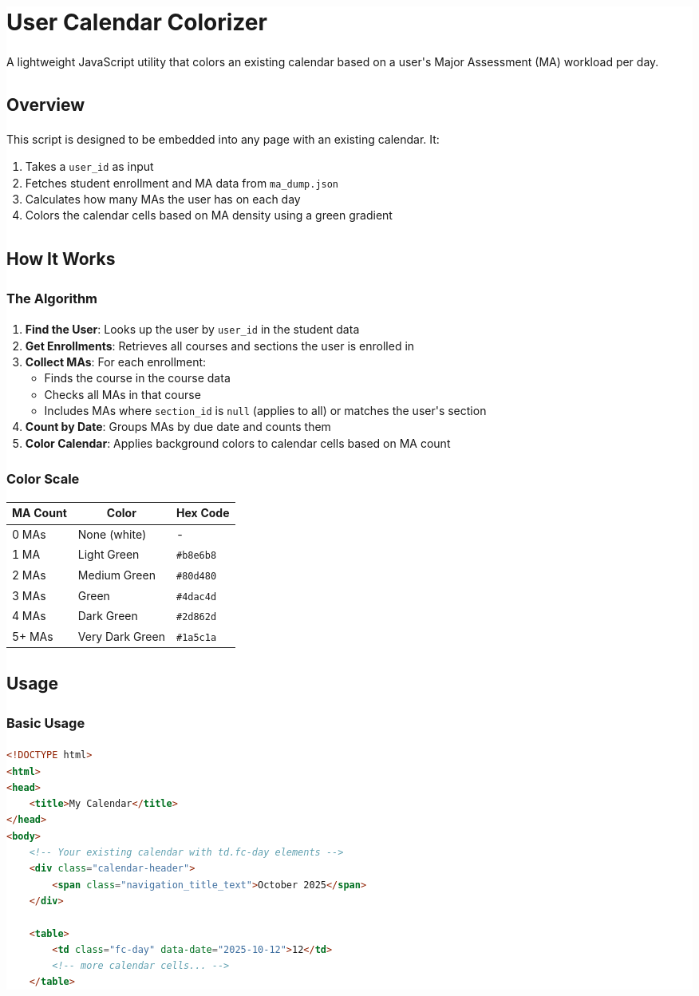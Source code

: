 # User Calendar Colorizer

A lightweight JavaScript utility that colors an existing calendar based on a user's Major Assessment (MA) workload per day.

## Overview

This script is designed to be embedded into any page with an existing calendar. It:
1. Takes a `user_id` as input
2. Fetches student enrollment and MA data from `ma_dump.json`
3. Calculates how many MAs the user has on each day
4. Colors the calendar cells based on MA density using a green gradient

## How It Works

### The Algorithm

1. **Find the User**: Looks up the user by `user_id` in the student data
2. **Get Enrollments**: Retrieves all courses and sections the user is enrolled in
3. **Collect MAs**: For each enrollment:
   - Finds the course in the course data
   - Checks all MAs in that course
   - Includes MAs where `section_id` is `null` (applies to all) or matches the user's section
4. **Count by Date**: Groups MAs by due date and counts them
5. **Color Calendar**: Applies background colors to calendar cells based on MA count

### Color Scale

| MA Count | Color | Hex Code |
|----------|-------|----------|
| 0 MAs    | None (white) | - |
| 1 MA     | Light Green | `#b8e6b8` |
| 2 MAs    | Medium Green | `#80d480` |
| 3 MAs    | Green | `#4dac4d` |
| 4 MAs    | Dark Green | `#2d862d` |
| 5+ MAs   | Very Dark Green | `#1a5c1a` |

## Usage

### Basic Usage

```html
<!DOCTYPE html>
<html>
<head>
    <title>My Calendar</title>
</head>
<body>
    <!-- Your existing calendar with td.fc-day elements -->
    <div class="calendar-header">
        <span class="navigation_title_text">October 2025</span>
    </div>
    
    <table>
        <td class="fc-day" data-date="2025-10-12">12</td>
        <!-- more calendar cells... -->
    </table>

```